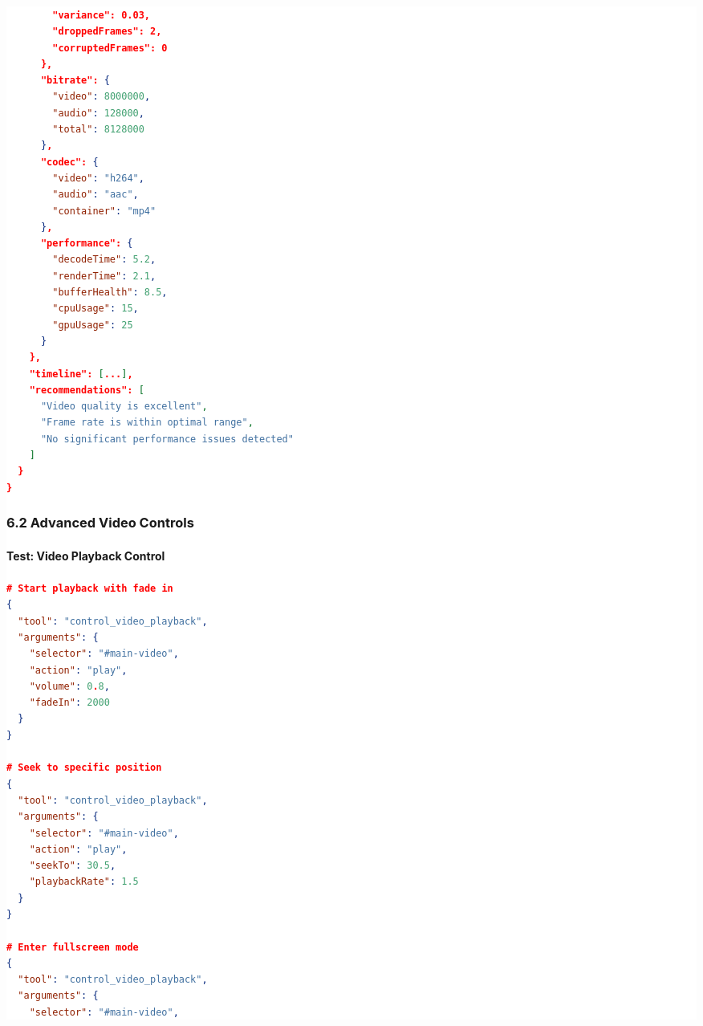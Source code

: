 ```json
        "variance": 0.03,
        "droppedFrames": 2,
        "corruptedFrames": 0
      },
      "bitrate": {
        "video": 8000000,
        "audio": 128000,
        "total": 8128000
      },
      "codec": {
        "video": "h264",
        "audio": "aac",
        "container": "mp4"
      },
      "performance": {
        "decodeTime": 5.2,
        "renderTime": 2.1,
        "bufferHealth": 8.5,
        "cpuUsage": 15,
        "gpuUsage": 25
      }
    },
    "timeline": [...],
    "recommendations": [
      "Video quality is excellent",
      "Frame rate is within optimal range",
      "No significant performance issues detected"
    ]
  }
}
```

### 6.2 Advanced Video Controls

#### Test: Video Playback Control
```json
# Start playback with fade in
{
  "tool": "control_video_playback",
  "arguments": {
    "selector": "#main-video",
    "action": "play",
    "volume": 0.8,
    "fadeIn": 2000
  }
}

# Seek to specific position
{
  "tool": "control_video_playback",
  "arguments": {
    "selector": "#main-video",
    "action": "play",
    "seekTo": 30.5,
    "playbackRate": 1.5
  }
}

# Enter fullscreen mode
{
  "tool": "control_video_playback",
  "arguments": {
    "selector": "#main-video",
```